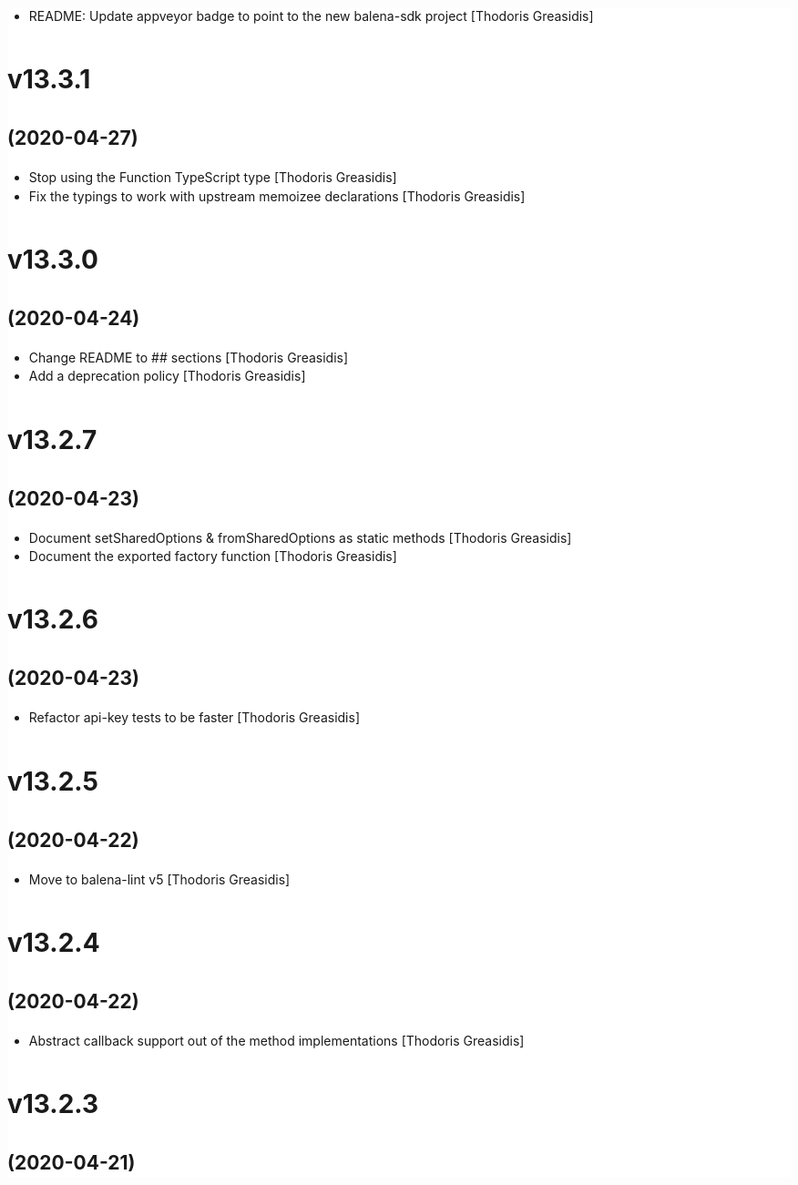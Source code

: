 * README: Update appveyor badge to point to the new balena-sdk project [Thodoris Greasidis]

# v13.3.1
## (2020-04-27)

* Stop using the Function TypeScript type [Thodoris Greasidis]
* Fix the typings to work with upstream memoizee declarations [Thodoris Greasidis]

# v13.3.0
## (2020-04-24)

* Change README to ## sections [Thodoris Greasidis]
* Add a deprecation policy [Thodoris Greasidis]

# v13.2.7
## (2020-04-23)

* Document setSharedOptions & fromSharedOptions as static methods [Thodoris Greasidis]
* Document the exported factory function [Thodoris Greasidis]

# v13.2.6
## (2020-04-23)

* Refactor api-key tests to be faster [Thodoris Greasidis]

# v13.2.5
## (2020-04-22)

* Move to balena-lint v5 [Thodoris Greasidis]

# v13.2.4
## (2020-04-22)

* Abstract callback support out of the method implementations [Thodoris Greasidis]

# v13.2.3
## (2020-04-21)
